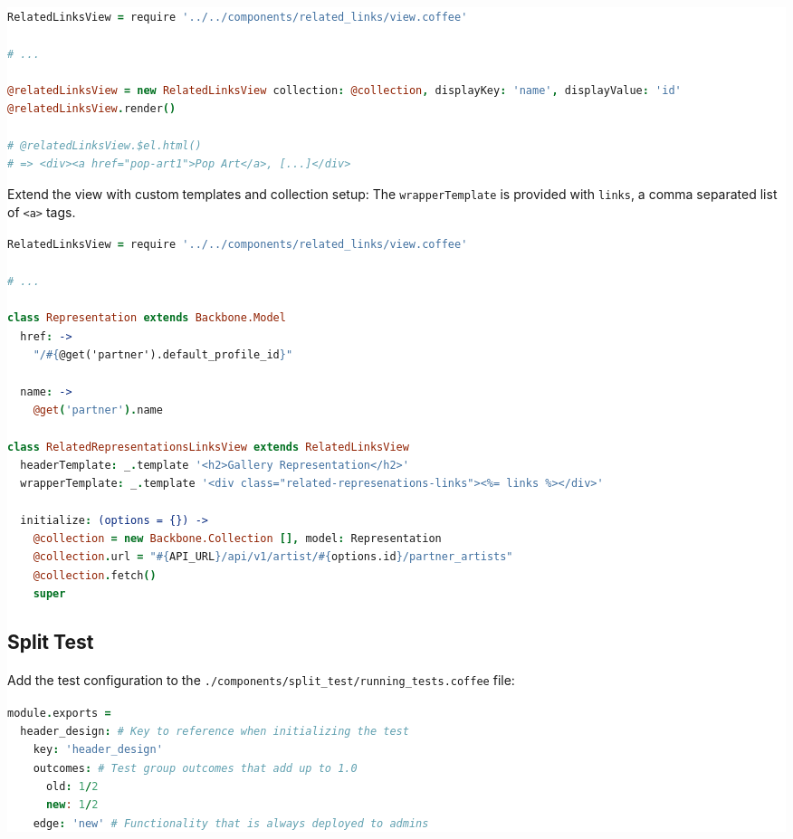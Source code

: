 
``` coffeescript
RelatedLinksView = require '../../components/related_links/view.coffee'

# ...

@relatedLinksView = new RelatedLinksView collection: @collection, displayKey: 'name', displayValue: 'id'
@relatedLinksView.render()

# @relatedLinksView.$el.html()
# => <div><a href="pop-art1">Pop Art</a>, [...]</div>
```

Extend the view with custom templates and collection setup: The `wrapperTemplate` is provided with `links`, a comma separated list of `<a>` tags.

``` coffeescript
RelatedLinksView = require '../../components/related_links/view.coffee'

# ...

class Representation extends Backbone.Model
  href: ->
    "/#{@get('partner').default_profile_id}"

  name: ->
    @get('partner').name

class RelatedRepresentationsLinksView extends RelatedLinksView
  headerTemplate: _.template '<h2>Gallery Representation</h2>'
  wrapperTemplate: _.template '<div class="related-represenations-links"><%= links %></div>'

  initialize: (options = {}) ->
    @collection = new Backbone.Collection [], model: Representation
    @collection.url = "#{API_URL}/api/v1/artist/#{options.id}/partner_artists"
    @collection.fetch()
    super
```

## Split Test

Add the test configuration to the `./components/split_test/running_tests.coffee` file:

``` coffeescript
module.exports =
  header_design: # Key to reference when initializing the test
    key: 'header_design'
    outcomes: # Test group outcomes that add up to 1.0
      old: 1/2
      new: 1/2
    edge: 'new' # Functionality that is always deployed to admins
```
